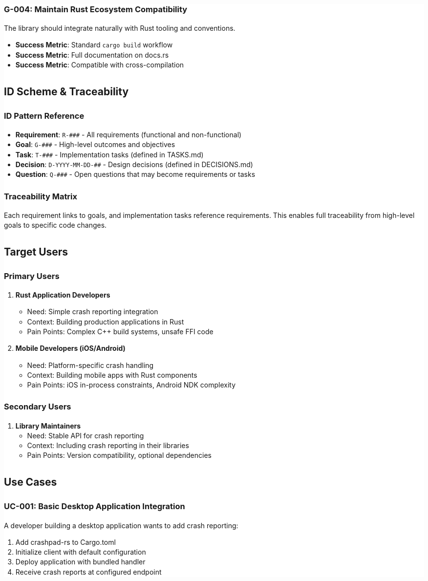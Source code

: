 ### G-004: Maintain Rust Ecosystem Compatibility

The library should integrate naturally with Rust tooling and conventions.

- **Success Metric**: Standard `cargo build` workflow
- **Success Metric**: Full documentation on docs.rs
- **Success Metric**: Compatible with cross-compilation

## ID Scheme & Traceability

### ID Pattern Reference
- **Requirement**: `R-###` - All requirements (functional and non-functional)
- **Goal**: `G-###` - High-level outcomes and objectives
- **Task**: `T-###` - Implementation tasks (defined in TASKS.md)
- **Decision**: `D-YYYY-MM-DD-##` - Design decisions (defined in DECISIONS.md)
- **Question**: `Q-###` - Open questions that may become requirements or tasks

### Traceability Matrix
Each requirement links to goals, and implementation tasks reference requirements. This enables full traceability from high-level goals to specific code changes.

## Target Users

### Primary Users

1. **Rust Application Developers**
   - Need: Simple crash reporting integration
   - Context: Building production applications in Rust
   - Pain Points: Complex C++ build systems, unsafe FFI code

2. **Mobile Developers (iOS/Android)**
   - Need: Platform-specific crash handling
   - Context: Building mobile apps with Rust components
   - Pain Points: iOS in-process constraints, Android NDK complexity

### Secondary Users

1. **Library Maintainers**
   - Need: Stable API for crash reporting
   - Context: Including crash reporting in their libraries
   - Pain Points: Version compatibility, optional dependencies

## Use Cases

### UC-001: Basic Desktop Application Integration
A developer building a desktop application wants to add crash reporting:
1. Add crashpad-rs to Cargo.toml
2. Initialize client with default configuration
3. Deploy application with bundled handler
4. Receive crash reports at configured endpoint
